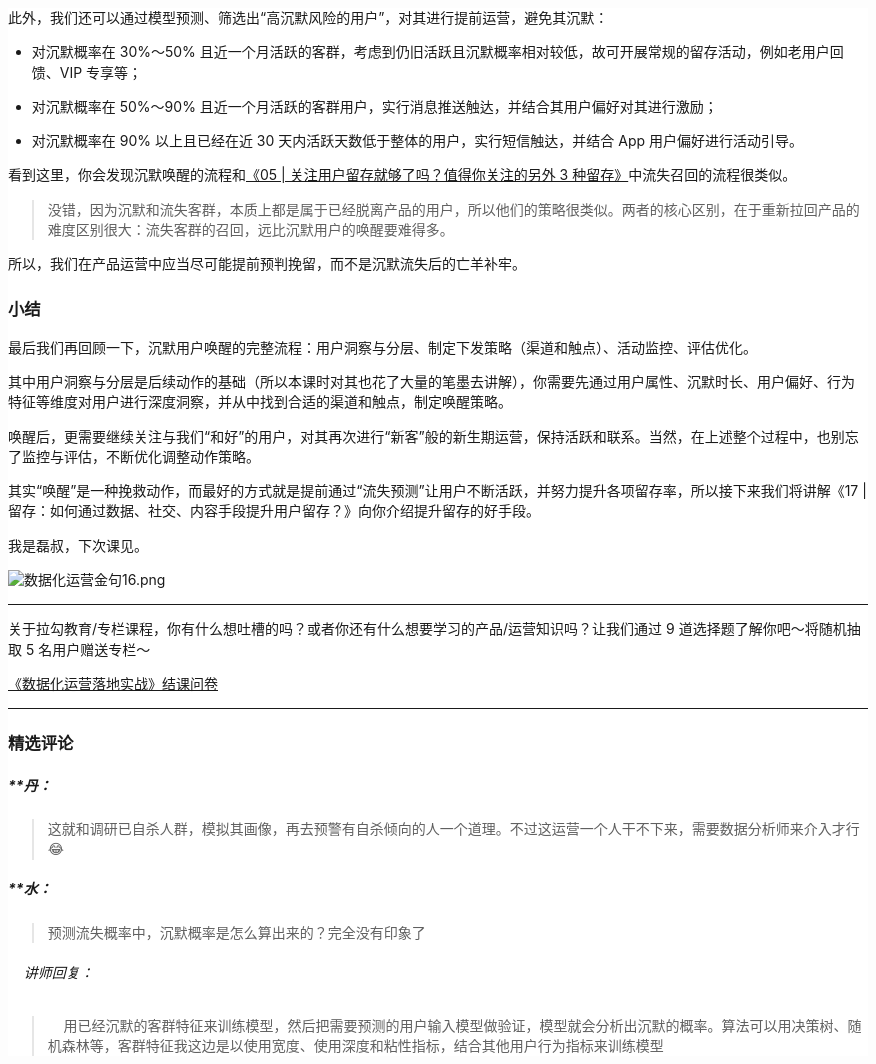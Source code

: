 <p data-nodeid="1943">此外，我们还可以通过模型预测、筛选出“高沉默风险的用户”，对其进行提前运营，避免其沉默：</p>
<ul data-nodeid="1944">
<li data-nodeid="1945">
<p data-nodeid="1946">对沉默概率在 30%～50% 且近一个月活跃的客群，考虑到仍旧活跃且沉默概率相对较低，故可开展常规的留存活动，例如老用户回馈、VIP 专享等；</p>
</li>
<li data-nodeid="1947">
<p data-nodeid="1948">对沉默概率在 50%～90% 且近一个月活跃的客群用户，实行消息推送触达，并结合其用户偏好对其进行激励；</p>
</li>
<li data-nodeid="1949">
<p data-nodeid="1950">对沉默概率在 90% 以上且已经在近 30 天内活跃天数低于整体的用户，实行短信触达，并结合 App 用户偏好进行活动引导。</p>
</li>
</ul>
<p data-nodeid="1951">看到这里，你会发现沉默唤醒的流程和<a href="https://kaiwu.lagou.com/course/courseInfo.htm?courseId=602#/detail/pc?id=6278" data-nodeid="2267">《05 | 关注用户留存就够了吗？值得你关注的另外 3 种留存》</a>中流失召回的流程很类似。</p>
<blockquote data-nodeid="1952">
<p data-nodeid="1953">没错，因为沉默和流失客群，本质上都是属于已经脱离产品的用户，所以他们的策略很类似。两者的核心区别，在于重新拉回产品的难度区别很大：流失客群的召回，远比沉默用户的唤醒要难得多。</p>
</blockquote>
<p data-nodeid="1954">所以，我们在产品运营中应当尽可能提前预判挽留，而不是沉默流失后的亡羊补牢。</p>
<h3 data-nodeid="1955">小结</h3>
<p data-nodeid="1956">最后我们再回顾一下，沉默用户唤醒的完整流程：用户洞察与分层、制定下发策略（渠道和触点）、活动监控、评估优化。</p>
<p data-nodeid="1957">其中用户洞察与分层是后续动作的基础（所以本课时对其也花了大量的笔墨去讲解），你需要先通过用户属性、沉默时长、用户偏好、行为特征等维度对用户进行深度洞察，并从中找到合适的渠道和触点，制定唤醒策略。</p>
<p data-nodeid="1958">唤醒后，更需要继续关注与我们“和好”的用户，对其再次进行“新客”般的新生期运营，保持活跃和联系。当然，在上述整个过程中，也别忘了监控与评估，不断优化调整动作策略。</p>
<p data-nodeid="1959">其实“唤醒”是一种挽救动作，而最好的方式就是提前通过“流失预测”让用户不断活跃，并努力提升各项留存率，所以接下来我们将讲解《17 | 留存：如何通过数据、社交、内容手段提升用户留存？》向你介绍提升留存的好手段。</p>
<p data-nodeid="1960">我是磊叔，下次课见。</p>
<p data-nodeid="1961"><img src="https://s0.lgstatic.com/i/image6/M00/10/10/CioPOWA-KbaAX9MVAAE_yrHcz2k365.png" alt="数据化运营金句16.png" data-nodeid="2281"></p>
<hr data-nodeid="1962">
<p data-nodeid="1963">关于拉勾教育/专栏课程，你有什么想吐槽的吗？或者你还有什么想要学习的产品/运营知识吗？让我们通过 9 道选择题了解你吧～将随机抽取 5 名用户赠送专栏～</p>
<p data-nodeid="1964" class=""><a href="https://wj.qq.com/s2/8191028/c5bc/" data-nodeid="2285">《数据化运营落地实战》结课问卷</a></p>

---

### 精选评论

##### **丹：
> 这就和调研已自杀人群，模拟其画像，再去预警有自杀倾向的人一个道理。不过这运营一个人干不下来，需要数据分析师来介入才行😂

##### **水：
> 预测流失概率中，沉默概率是怎么算出来的？完全没有印象了

 ###### &nbsp;&nbsp;&nbsp; 讲师回复：
> &nbsp;&nbsp;&nbsp; 用已经沉默的客群特征来训练模型，然后把需要预测的用户输入模型做验证，模型就会分析出沉默的概率。算法可以用决策树、随机森林等，客群特征我这边是以使用宽度、使用深度和粘性指标，结合其他用户行为指标来训练模型


